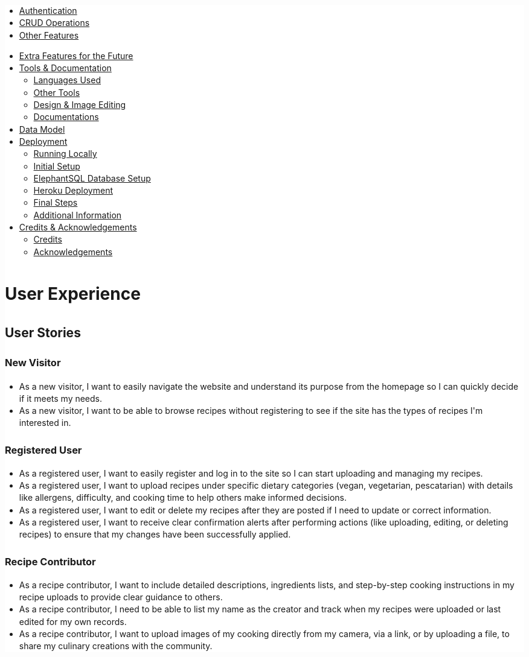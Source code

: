   * [Authentication](#authentication)
  * [CRUD Operations](#crud-operations)
  * [Other Features](#other-features)
- [Extra Features for the Future](#extra-features-for-the-future)
- [Tools & Documentation](#tools--documentations)
  * [Languages Used](#languages-used)
  * [Other Tools](#other-tools)
  * [Design & Image Editing](#design--image-editing)
  * [Documentations](#documentations)
- [Data Model](#data-model)
- [Deployment](#deployment)
  * [Running Locally](#running-locally)
  * [Initial Setup](#initial-setup)
  * [ElephantSQL Database Setup](#elephantsql-database-setup)
  * [Heroku Deployment](#heroku-deployment)
  * [Final Steps](#final-steps)
  * [Additional Information](#additional-information)
- [Credits & Acknowledgements](#credits--acknowledgements)
  * [Credits](#credits)
  * [Acknowledgements](#acknowledgements)


# User Experience
## User Stories

### New Visitor
* As a new visitor, I want to easily navigate the website and understand its purpose from the homepage so I can quickly decide if it meets my needs.
* As a new visitor, I want to be able to browse recipes without registering to see if the site has the types of recipes I'm interested in.

### Registered User
* As a registered user, I want to easily register and log in to the site so I can start uploading and managing my recipes.
* As a registered user, I want to upload recipes under specific dietary categories (vegan, vegetarian, pescatarian) with details like allergens, difficulty, and cooking time to help others make informed decisions.
* As a registered user, I want to edit or delete my recipes after they are posted if I need to update or correct information.
* As a registered user, I want to receive clear confirmation alerts after performing actions (like uploading, editing, or deleting recipes) to ensure that my changes have been successfully applied.

### Recipe Contributor
* As a recipe contributor, I want to include detailed descriptions, ingredients lists, and step-by-step cooking instructions in my recipe uploads to provide clear guidance to others.
* As a recipe contributor, I need to be able to list my name as the creator and track when my recipes were uploaded or last edited for my own records.
* As a recipe contributor, I want to upload images of my cooking directly from my camera, via a link, or by uploading a file, to share my culinary creations with the community.
